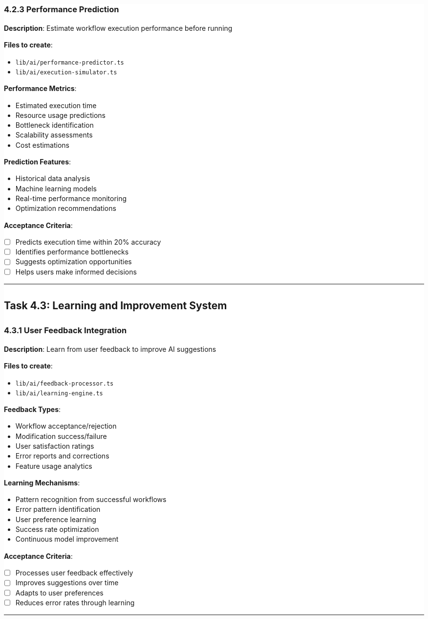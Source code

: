### 4.2.3 Performance Prediction

**Description**: Estimate workflow execution performance before running

**Files to create**:
- `lib/ai/performance-predictor.ts`
- `lib/ai/execution-simulator.ts`

**Performance Metrics**:
- Estimated execution time
- Resource usage predictions
- Bottleneck identification
- Scalability assessments
- Cost estimations

**Prediction Features**:
- Historical data analysis
- Machine learning models
- Real-time performance monitoring
- Optimization recommendations

**Acceptance Criteria**:
- [ ] Predicts execution time within 20% accuracy
- [ ] Identifies performance bottlenecks
- [ ] Suggests optimization opportunities
- [ ] Helps users make informed decisions

---

## Task 4.3: Learning and Improvement System

### 4.3.1 User Feedback Integration

**Description**: Learn from user feedback to improve AI suggestions

**Files to create**:
- `lib/ai/feedback-processor.ts`
- `lib/ai/learning-engine.ts`

**Feedback Types**:
- Workflow acceptance/rejection
- Modification success/failure
- User satisfaction ratings
- Error reports and corrections
- Feature usage analytics

**Learning Mechanisms**:
- Pattern recognition from successful workflows
- Error pattern identification
- User preference learning
- Success rate optimization
- Continuous model improvement

**Acceptance Criteria**:
- [ ] Processes user feedback effectively
- [ ] Improves suggestions over time
- [ ] Adapts to user preferences
- [ ] Reduces error rates through learning

---